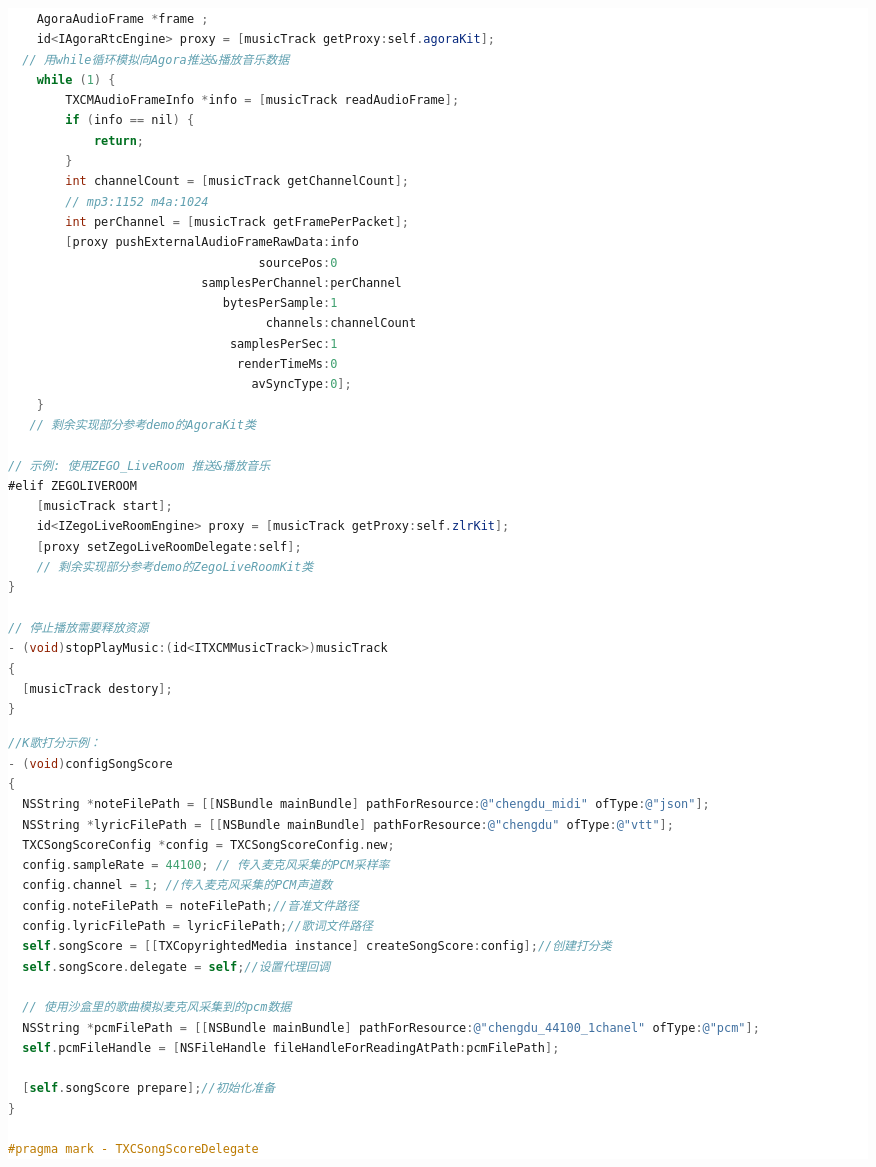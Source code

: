 ```java
    AgoraAudioFrame *frame ;
    id<IAgoraRtcEngine> proxy = [musicTrack getProxy:self.agoraKit];
  // 用while循环模拟向Agora推送&播放音乐数据
    while (1) {
        TXCMAudioFrameInfo *info = [musicTrack readAudioFrame];
        if (info == nil) {
            return;
        }
        int channelCount = [musicTrack getChannelCount];
        // mp3:1152 m4a:1024
        int perChannel = [musicTrack getFramePerPacket];
        [proxy pushExternalAudioFrameRawData:info
                                   sourcePos:0
                           samplesPerChannel:perChannel
                              bytesPerSample:1
                                    channels:channelCount
                               samplesPerSec:1
                                renderTimeMs:0
                                  avSyncType:0];
    }
   // 剩余实现部分参考demo的AgoraKit类
  
// 示例: 使用ZEGO_LiveRoom 推送&播放音乐
#elif ZEGOLIVEROOM 
    [musicTrack start];
    id<IZegoLiveRoomEngine> proxy = [musicTrack getProxy:self.zlrKit];
    [proxy setZegoLiveRoomDelegate:self];
    // 剩余实现部分参考demo的ZegoLiveRoomKit类
}

// 停止播放需要释放资源
- (void)stopPlayMusic:(id<ITXCMMusicTrack>)musicTrack
{
  [musicTrack destory];
}


```



```objective-c
//K歌打分示例：
- (void)configSongScore
{
  NSString *noteFilePath = [[NSBundle mainBundle] pathForResource:@"chengdu_midi" ofType:@"json"];
  NSString *lyricFilePath = [[NSBundle mainBundle] pathForResource:@"chengdu" ofType:@"vtt"];
  TXCSongScoreConfig *config = TXCSongScoreConfig.new;
  config.sampleRate = 44100; // 传入麦克风采集的PCM采样率
  config.channel = 1; //传入麦克风采集的PCM声道数
  config.noteFilePath = noteFilePath;//音准文件路径
  config.lyricFilePath = lyricFilePath;//歌词文件路径
  self.songScore = [[TXCopyrightedMedia instance] createSongScore:config];//创建打分类
  self.songScore.delegate = self;//设置代理回调
 
  // 使用沙盒里的歌曲模拟麦克风采集到的pcm数据
  NSString *pcmFilePath = [[NSBundle mainBundle] pathForResource:@"chengdu_44100_1chanel" ofType:@"pcm"];
  self.pcmFileHandle = [NSFileHandle fileHandleForReadingAtPath:pcmFilePath];

  [self.songScore prepare];//初始化准备
}

#pragma mark - TXCSongScoreDelegate
```